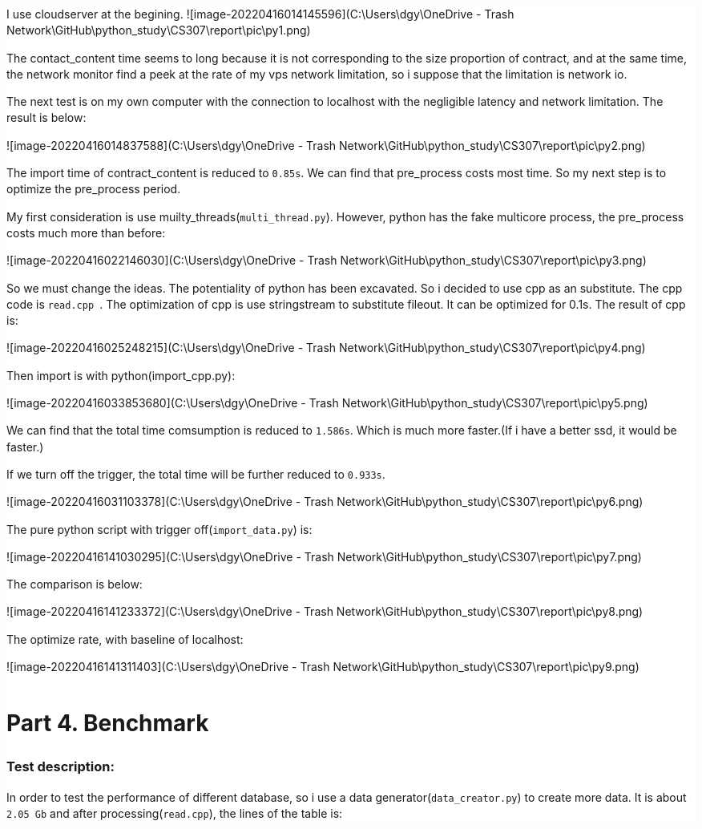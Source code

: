 I use cloudserver at the begining. ![image-20220416014145596](C:\Users\dgy\OneDrive - Trash Network\GitHub\python_study\CS307\report\pic\py1.png)

The contact_content time seems to long because it is not corresponding to the size proportion of contract, and at the same time, the network monitor find a peek at the rate of my vps network limitation, so i suppose that the limitation is network io.

The next test is on my own computer with the connection to localhost with the negligible latency and network limitation. The result is below:

![image-20220416014837588](C:\Users\dgy\OneDrive - Trash Network\GitHub\python_study\CS307\report\pic\py2.png)

The import time of contract_content is reduced to `0.85s`. We can find that pre_process costs most time. So my next step is to optimize the pre_process period.

My first consideration is use muilty_threads(`multi_thread.py`). However, python has the fake multicore process, the pre_process costs much more than before:

![image-20220416022146030](C:\Users\dgy\OneDrive - Trash Network\GitHub\python_study\CS307\report\pic\py3.png)

So we must change the ideas. The potentiality of python has been excavated. So i decided to use cpp as an substitute. The cpp code is `read.cpp `. The optimization of cpp is use stringstream to substitute fileout. It can be optimized for 0.1s. The result of cpp is:

![image-20220416025248215](C:\Users\dgy\OneDrive - Trash Network\GitHub\python_study\CS307\report\pic\py4.png)

Then import is with python(import_cpp.py):

![image-20220416033853680](C:\Users\dgy\OneDrive - Trash Network\GitHub\python_study\CS307\report\pic\py5.png)

We can find that the total time comsumption is reduced to `1.586s`. Which is much more faster.(If i have a better ssd, it would be faster.)

If we turn off the trigger, the total time will be further reduced to `0.933s`.

![image-20220416031103378](C:\Users\dgy\OneDrive - Trash Network\GitHub\python_study\CS307\report\pic\py6.png)

The pure python script with trigger off(`import_data.py`) is:

![image-20220416141030295](C:\Users\dgy\OneDrive - Trash Network\GitHub\python_study\CS307\report\pic\py7.png)

The comparison is below:

![image-20220416141233372](C:\Users\dgy\OneDrive - Trash Network\GitHub\python_study\CS307\report\pic\py8.png)

The optimize rate, with baseline of localhost:

![image-20220416141311403](C:\Users\dgy\OneDrive - Trash Network\GitHub\python_study\CS307\report\pic\py9.png)

# Part 4. Benchmark

### Test description:

In order to test the performance of different database, so i use a data generator(`data_creator.py`) to create more data. It is about `2.05 Gb` and after processing(`read.cpp`), the lines of the table is:
